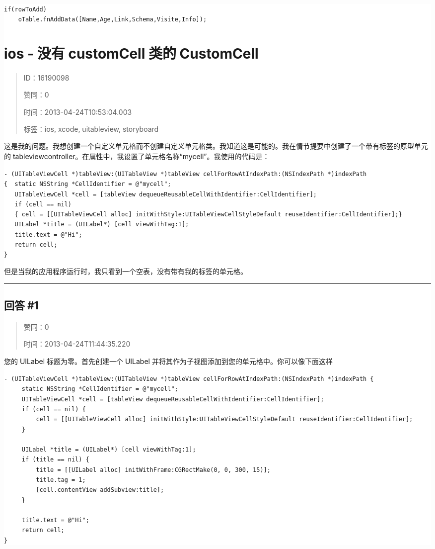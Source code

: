 ```
if(rowToAdd)
    oTable.fnAddData([Name,Age,Link,Schema,Visite,Info]); 
```

# ios - 没有 customCell 类的 CustomCell

> ID：16190098
> 
> 赞同：0
> 
> 时间：2013-04-24T10:53:04.003
> 
> 标签：ios, xcode, uitableview, storyboard

这是我的问题。我想创建一个自定义单元格而不创建自定义单元格类。我知道这是可能的。我在情节提要中创建了一个带有标签的原型单元的 tableviewcontroller。在属性中，我设置了单元格名称“mycell”。我使用的代码是：

```
- (UITableViewCell *)tableView:(UITableView *)tableView cellForRowAtIndexPath:(NSIndexPath *)indexPath 
{  static NSString *CellIdentifier = @"mycell";
   UITableViewCell *cell = [tableView dequeueReusableCellWithIdentifier:CellIdentifier];
   if (cell == nil) 
   { cell = [[UITableViewCell alloc] initWithStyle:UITableViewCellStyleDefault reuseIdentifier:CellIdentifier];}
   UILabel *title = (UILabel*) [cell viewWithTag:1];
   title.text = @"Hi";
   return cell;
} 
```

但是当我的应用程序运行时，我只看到一个空表，没有带有我的标签的单元格。

* * *

## 回答 #1

> 赞同：0
> 
> 时间：2013-04-24T11:44:35.220

您的 UILabel 标题为零。首先创建一个 UILabel 并将其作为子视图添加到您的单元格中。你可以像下面这样

```
- (UITableViewCell *)tableView:(UITableView *)tableView cellForRowAtIndexPath:(NSIndexPath *)indexPath {  
     static NSString *CellIdentifier = @"mycell";
     UITableViewCell *cell = [tableView dequeueReusableCellWithIdentifier:CellIdentifier];
     if (cell == nil) {
         cell = [[UITableViewCell alloc] initWithStyle:UITableViewCellStyleDefault reuseIdentifier:CellIdentifier];
     }

     UILabel *title = (UILabel*) [cell viewWithTag:1];
     if (title == nil) {
         title = [[UILabel alloc] initWithFrame:CGRectMake(0, 0, 300, 15)];
         title.tag = 1;
         [cell.contentView addSubview:title];
     }

     title.text = @"Hi";
     return cell;
} 
```
